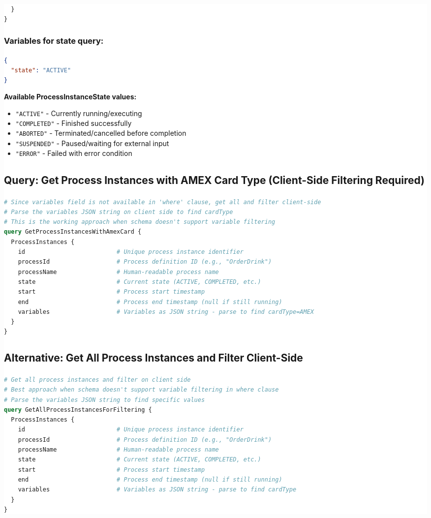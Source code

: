 ```graphql
  }
}
```

### Variables for state query:
```json
{
  "state": "ACTIVE"
}
```

**Available ProcessInstanceState values:**
- `"ACTIVE"` - Currently running/executing
- `"COMPLETED"` - Finished successfully  
- `"ABORTED"` - Terminated/cancelled before completion
- `"SUSPENDED"` - Paused/waiting for external input
- `"ERROR"` - Failed with error condition

## Query: Get Process Instances with AMEX Card Type (Client-Side Filtering Required)

```graphql
# Since variables field is not available in 'where' clause, get all and filter client-side
# Parse the variables JSON string on client side to find cardType
# This is the working approach when schema doesn't support variable filtering
query GetProcessInstancesWithAmexCard {
  ProcessInstances {
    id                          # Unique process instance identifier
    processId                   # Process definition ID (e.g., "OrderDrink")
    processName                 # Human-readable process name
    state                       # Current state (ACTIVE, COMPLETED, etc.)
    start                       # Process start timestamp
    end                         # Process end timestamp (null if still running)
    variables                   # Variables as JSON string - parse to find cardType=AMEX
  }
}
```

## Alternative: Get All Process Instances and Filter Client-Side

```graphql
# Get all process instances and filter on client side
# Best approach when schema doesn't support variable filtering in where clause
# Parse the variables JSON string to find specific values
query GetAllProcessInstancesForFiltering {
  ProcessInstances {
    id                          # Unique process instance identifier
    processId                   # Process definition ID (e.g., "OrderDrink")
    processName                 # Human-readable process name
    state                       # Current state (ACTIVE, COMPLETED, etc.)
    start                       # Process start timestamp
    end                         # Process end timestamp (null if still running)
    variables                   # Variables as JSON string - parse to find cardType
  }
}
```
